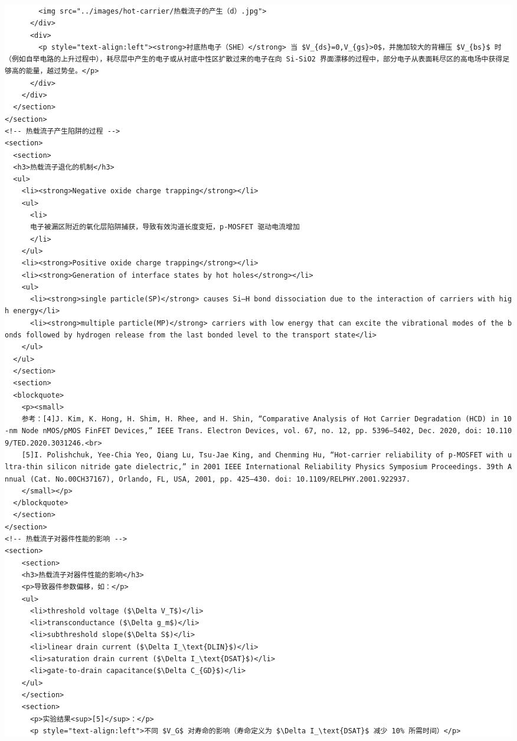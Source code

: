             <img src="../images/hot-carrier/热载流子的产生（d）.jpg">
          </div>
          <div>
            <p style="text-align:left"><strong>衬底热电子（SHE）</strong> 当 $V_{ds}=0,V_{gs}>0$，并施加较大的背栅压 $V_{bs}$ 时（例如自举电路的上升过程中），耗尽层中产生的电子或从衬底中性区扩散过来的电子在向 Si-SiO2 界面漂移的过程中，部分电子从表面耗尽区的高电场中获得足够高的能量，越过势垒。</p>
          </div>
        </div>
      </section>
    </section>
    <!-- 热载流子产生陷阱的过程 -->
    <section>
      <section>
      <h3>热载流子退化的机制</h3>
      <ul>
        <li><strong>Negative oxide charge trapping</strong></li>
        <ul>
          <li>
          电子被漏区附近的氧化层陷阱捕获，导致有效沟道长度变短，p-MOSFET 驱动电流增加
          </li>
        </ul>
        <li><strong>Positive oxide charge trapping</strong></li>
        <li><strong>Generation of interface states by hot holes</strong></li>
        <ul>
          <li><strong>single particle(SP)</strong> causes Si–H bond dissociation due to the interaction of carriers with high energy</li>
          <li><strong>multiple particle(MP)</strong> carriers with low energy that can excite the vibrational modes of the bonds followed by hydrogen release from the last bonded level to the transport state</li>
        </ul>
      </ul>
      </section>
      <section>
      <blockquote>
        <p><small>
        参考：[4]J. Kim, K. Hong, H. Shim, H. Rhee, and H. Shin, “Comparative Analysis of Hot Carrier Degradation (HCD) in 10-nm Node nMOS/pMOS FinFET Devices,” IEEE Trans. Electron Devices, vol. 67, no. 12, pp. 5396–5402, Dec. 2020, doi: 10.1109/TED.2020.3031246.<br>
        [5]I. Polishchuk, Yee-Chia Yeo, Qiang Lu, Tsu-Jae King, and Chenming Hu, “Hot-carrier reliability of p-MOSFET with ultra-thin silicon nitride gate dielectric,” in 2001 IEEE International Reliability Physics Symposium Proceedings. 39th Annual (Cat. No.00CH37167), Orlando, FL, USA, 2001, pp. 425–430. doi: 10.1109/RELPHY.2001.922937.
        </small></p>
      </blockquote>
      </section>
    </section>
    <!-- 热载流子对器件性能的影响 -->
    <section>
        <section>
        <h3>热载流子对器件性能的影响</h3>
        <p>导致器件参数偏移，如：</p>
        <ul>
          <li>threshold voltage ($\Delta V_T$)</li>
          <li>transconductance ($\Delta g_m$)</li>
          <li>subthreshold slope($\Delta S$)</li>
          <li>linear drain current ($\Delta I_\text{DLIN}$)</li>
          <li>saturation drain current ($\Delta I_\text{DSAT}$)</li>
          <li>gate-to-drain capacitance($\Delta C_{GD}$)</li>
        </ul> 
        </section>
        <section>
          <p>实验结果<sup>[5]</sup>：</p>
          <p style="text-align:left">不同 $V_G$ 对寿命的影响（寿命定义为 $\Delta I_\text{DSAT}$ 减少 10% 所需时间）</p>